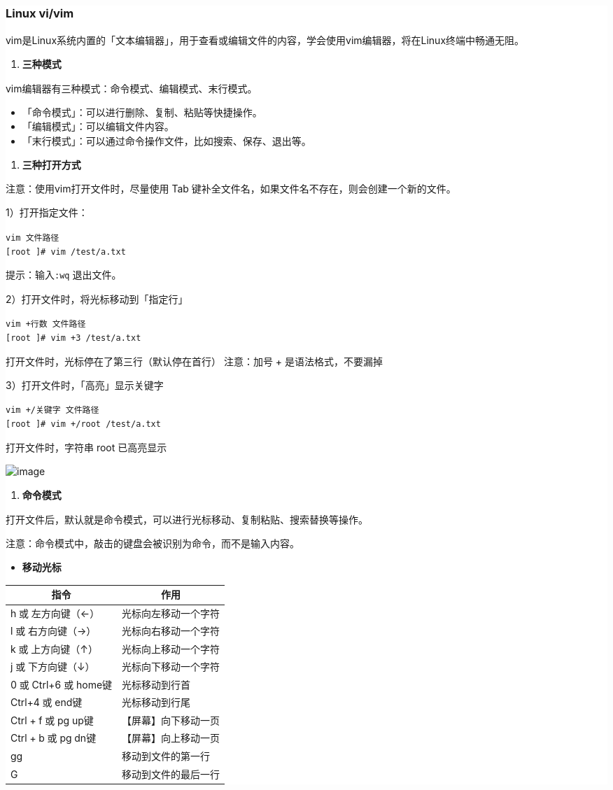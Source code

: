 ### Linux vi/vim

vim是Linux系统内置的「文本编辑器」，用于查看或编辑文件的内容，学会使用vim编辑器，将在Linux终端中畅通无阻。

1. **三种模式**

vim编辑器有三种模式：命令模式、编辑模式、末行模式。

- 「命令模式」：可以进行删除、复制、粘贴等快捷操作。
- 「编辑模式」：可以编辑文件内容。
- 「末行模式」：可以通过命令操作文件，比如搜索、保存、退出等。

1. **三种打开方式**

注意：使用vim打开文件时，尽量使用 Tab 键补全文件名，如果文件名不存在，则会创建一个新的文件。

1）打开指定文件：

```Shell
vim 文件路径
[root ]# vim /test/a.txt
```

提示：输入`:wq` 退出文件。

2）打开文件时，将光标移动到「指定行」

```Shell
vim +行数 文件路径
[root ]# vim +3 /test/a.txt
```

打开文件时，光标停在了第三行（默认停在首行） 注意：加号 + 是语法格式，不要漏掉

3）打开文件时，「高亮」显示关键字

```Shell
vim +/关键字 文件路径
[root ]# vim +/root /test/a.txt
```

打开文件时，字符串 root 已高亮显示

![image](https://github.com/user-attachments/assets/9df707e0-843b-47b7-bd8c-a6a71fa83027)


1. **命令模式**

打开文件后，默认就是命令模式，可以进行光标移动、复制粘贴、搜索替换等操作。

注意：命令模式中，敲击的键盘会被识别为命令，而不是输入内容。

- **移动光标**

| 指令                  | 作用                 |
| --------------------- | -------------------- |
| h 或 左方向键（←）    | 光标向左移动一个字符 |
| l 或 右方向键（→）    | 光标向右移动一个字符 |
| k 或 上方向键（↑）    | 光标向上移动一个字符 |
| j 或 下方向键（↓）    | 光标向下移动一个字符 |
| 0 或 Ctrl+6 或 home键 | 光标移动到行首       |
| Ctrl+4 或 end键       | 光标移动到行尾       |
| Ctrl + f 或 pg up键   | 【屏幕】向下移动一页 |
| Ctrl + b 或 pg dn键   | 【屏幕】向上移动一页 |
| gg                    | 移动到文件的第一行   |
| G                     | 移动到文件的最后一行 |